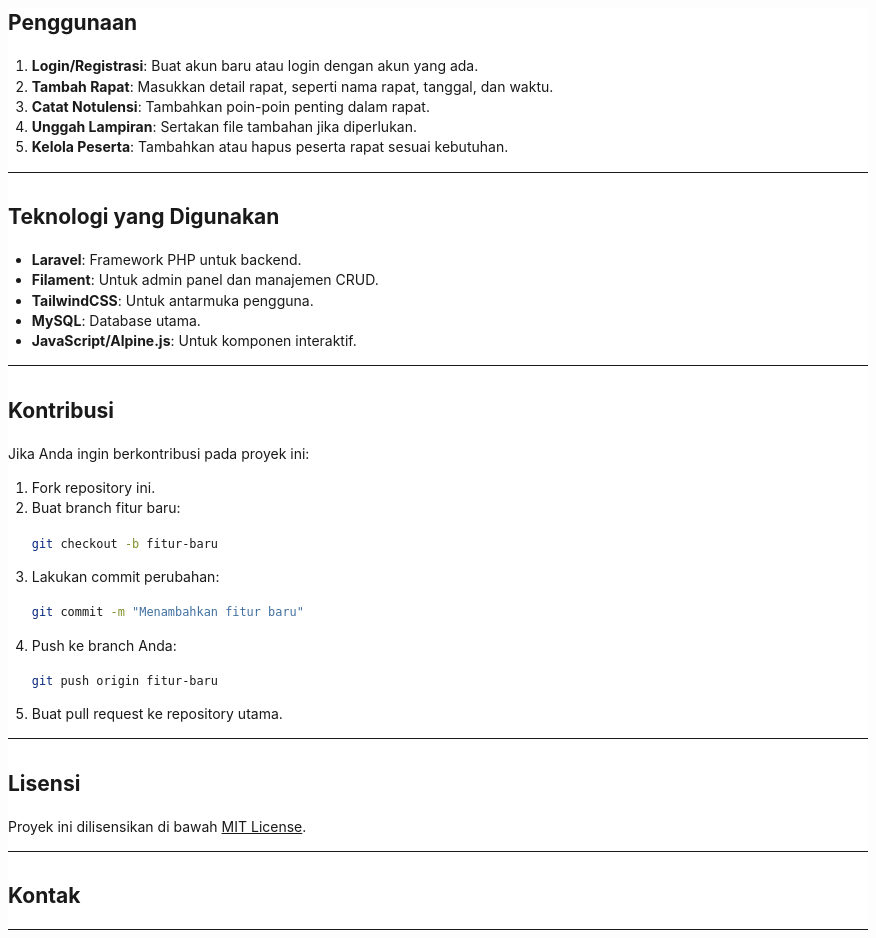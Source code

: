 
## Penggunaan

1. **Login/Registrasi**: Buat akun baru atau login dengan akun yang ada.
2. **Tambah Rapat**: Masukkan detail rapat, seperti nama rapat, tanggal, dan waktu.
3. **Catat Notulensi**: Tambahkan poin-poin penting dalam rapat.
4. **Unggah Lampiran**: Sertakan file tambahan jika diperlukan.
5. **Kelola Peserta**: Tambahkan atau hapus peserta rapat sesuai kebutuhan.

---

## Teknologi yang Digunakan

-   **Laravel**: Framework PHP untuk backend.
-   **Filament**: Untuk admin panel dan manajemen CRUD.
-   **TailwindCSS**: Untuk antarmuka pengguna.
-   **MySQL**: Database utama.
-   **JavaScript/Alpine.js**: Untuk komponen interaktif.

---

## Kontribusi

Jika Anda ingin berkontribusi pada proyek ini:

1. Fork repository ini.
2. Buat branch fitur baru:
    ```bash
    git checkout -b fitur-baru
    ```
3. Lakukan commit perubahan:
    ```bash
    git commit -m "Menambahkan fitur baru"
    ```
4. Push ke branch Anda:
    ```bash
    git push origin fitur-baru
    ```
5. Buat pull request ke repository utama.

---

## Lisensi

Proyek ini dilisensikan di bawah [MIT License](LICENSE).

---

## Kontak



---